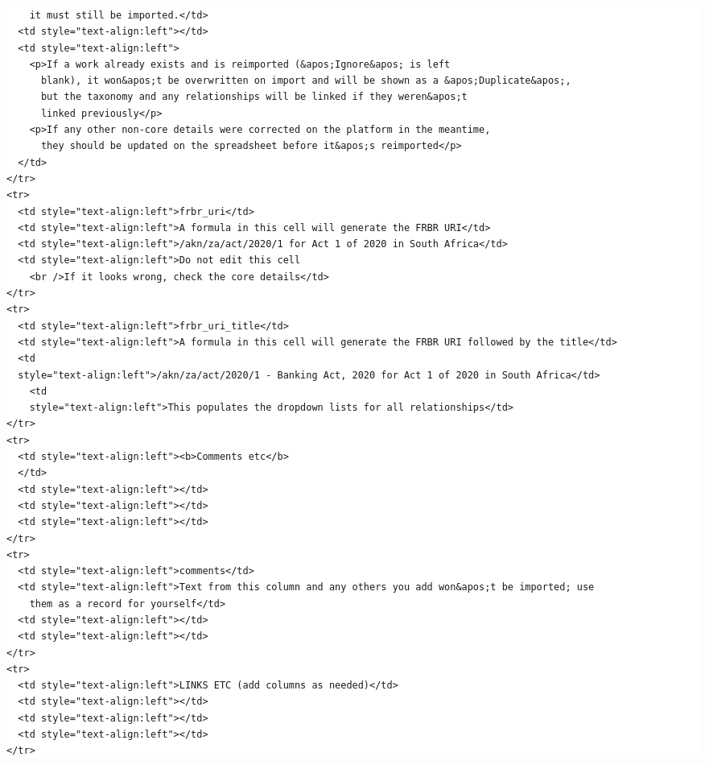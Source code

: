         it must still be imported.</td>
      <td style="text-align:left"></td>
      <td style="text-align:left">
        <p>If a work already exists and is reimported (&apos;Ignore&apos; is left
          blank), it won&apos;t be overwritten on import and will be shown as a &apos;Duplicate&apos;,
          but the taxonomy and any relationships will be linked if they weren&apos;t
          linked previously</p>
        <p>If any other non-core details were corrected on the platform in the meantime,
          they should be updated on the spreadsheet before it&apos;s reimported</p>
      </td>
    </tr>
    <tr>
      <td style="text-align:left">frbr_uri</td>
      <td style="text-align:left">A formula in this cell will generate the FRBR URI</td>
      <td style="text-align:left">/akn/za/act/2020/1 for Act 1 of 2020 in South Africa</td>
      <td style="text-align:left">Do not edit this cell
        <br />If it looks wrong, check the core details</td>
    </tr>
    <tr>
      <td style="text-align:left">frbr_uri_title</td>
      <td style="text-align:left">A formula in this cell will generate the FRBR URI followed by the title</td>
      <td
      style="text-align:left">/akn/za/act/2020/1 - Banking Act, 2020 for Act 1 of 2020 in South Africa</td>
        <td
        style="text-align:left">This populates the dropdown lists for all relationships</td>
    </tr>
    <tr>
      <td style="text-align:left"><b>Comments etc</b>
      </td>
      <td style="text-align:left"></td>
      <td style="text-align:left"></td>
      <td style="text-align:left"></td>
    </tr>
    <tr>
      <td style="text-align:left">comments</td>
      <td style="text-align:left">Text from this column and any others you add won&apos;t be imported; use
        them as a record for yourself</td>
      <td style="text-align:left"></td>
      <td style="text-align:left"></td>
    </tr>
    <tr>
      <td style="text-align:left">LINKS ETC (add columns as needed)</td>
      <td style="text-align:left"></td>
      <td style="text-align:left"></td>
      <td style="text-align:left"></td>
    </tr>
  </tbody>
</table>


